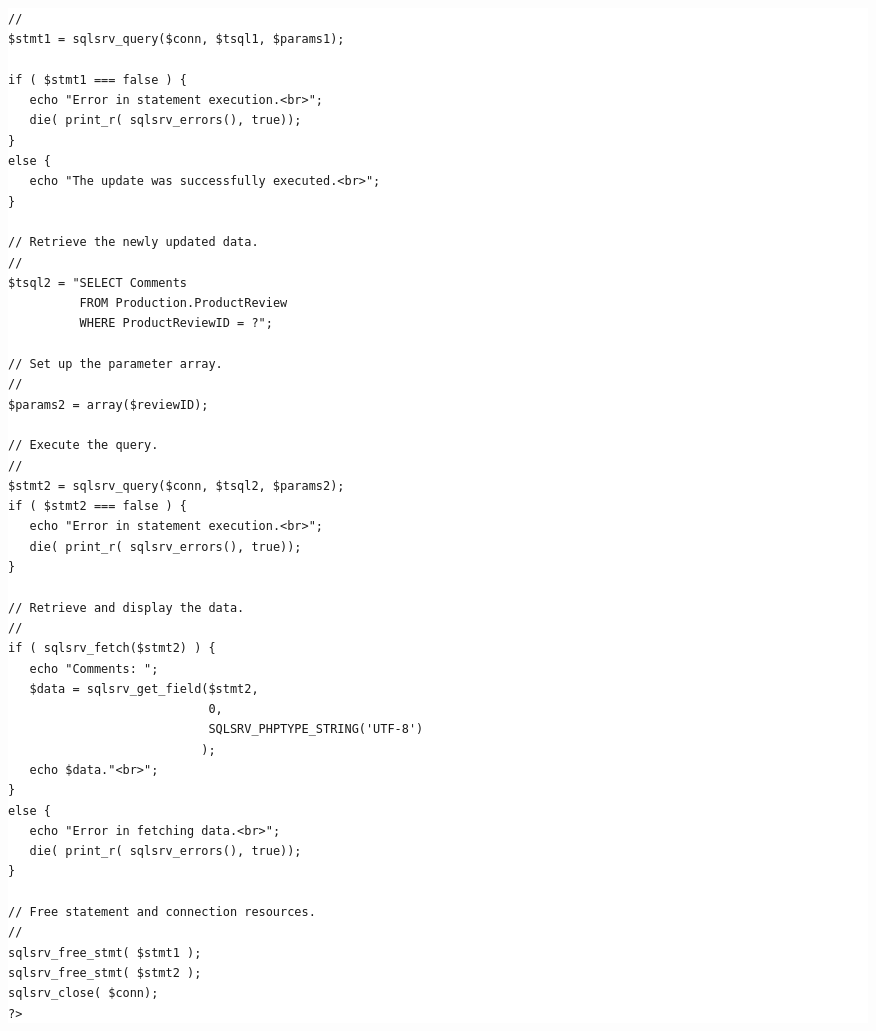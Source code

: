 ```  
//   
$stmt1 = sqlsrv_query($conn, $tsql1, $params1);  
  
if ( $stmt1 === false ) {  
   echo "Error in statement execution.<br>";  
   die( print_r( sqlsrv_errors(), true));  
}  
else {  
   echo "The update was successfully executed.<br>";  
}  
  
// Retrieve the newly updated data.  
//   
$tsql2 = "SELECT Comments   
          FROM Production.ProductReview   
          WHERE ProductReviewID = ?";  
  
// Set up the parameter array.  
//   
$params2 = array($reviewID);  
  
// Execute the query.  
//   
$stmt2 = sqlsrv_query($conn, $tsql2, $params2);  
if ( $stmt2 === false ) {  
   echo "Error in statement execution.<br>";  
   die( print_r( sqlsrv_errors(), true));  
}  
  
// Retrieve and display the data.   
//   
if ( sqlsrv_fetch($stmt2) ) {  
   echo "Comments: ";  
   $data = sqlsrv_get_field($stmt2,   
                            0,   
                            SQLSRV_PHPTYPE_STRING('UTF-8')  
                           );  
   echo $data."<br>";  
}  
else {  
   echo "Error in fetching data.<br>";  
   die( print_r( sqlsrv_errors(), true));  
}  
  
// Free statement and connection resources.  
//   
sqlsrv_free_stmt( $stmt1 );  
sqlsrv_free_stmt( $stmt2 );  
sqlsrv_close( $conn);  
?>  
```  
  